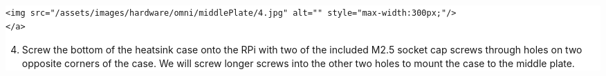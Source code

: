     <img src="/assets/images/hardware/omni/middlePlate/4.jpg" alt="" style="max-width:300px;"/>
    </a>

4. Screw the bottom of the heatsink case onto the RPi with two of the included M2.5 socket cap screws through holes on two opposite corners of the case.  We will screw longer screws into the other two holes to mount the case to the middle plate.

    <a class="image-link" href="/assets/images/hardware/omni/middlePlate/5.jpg">